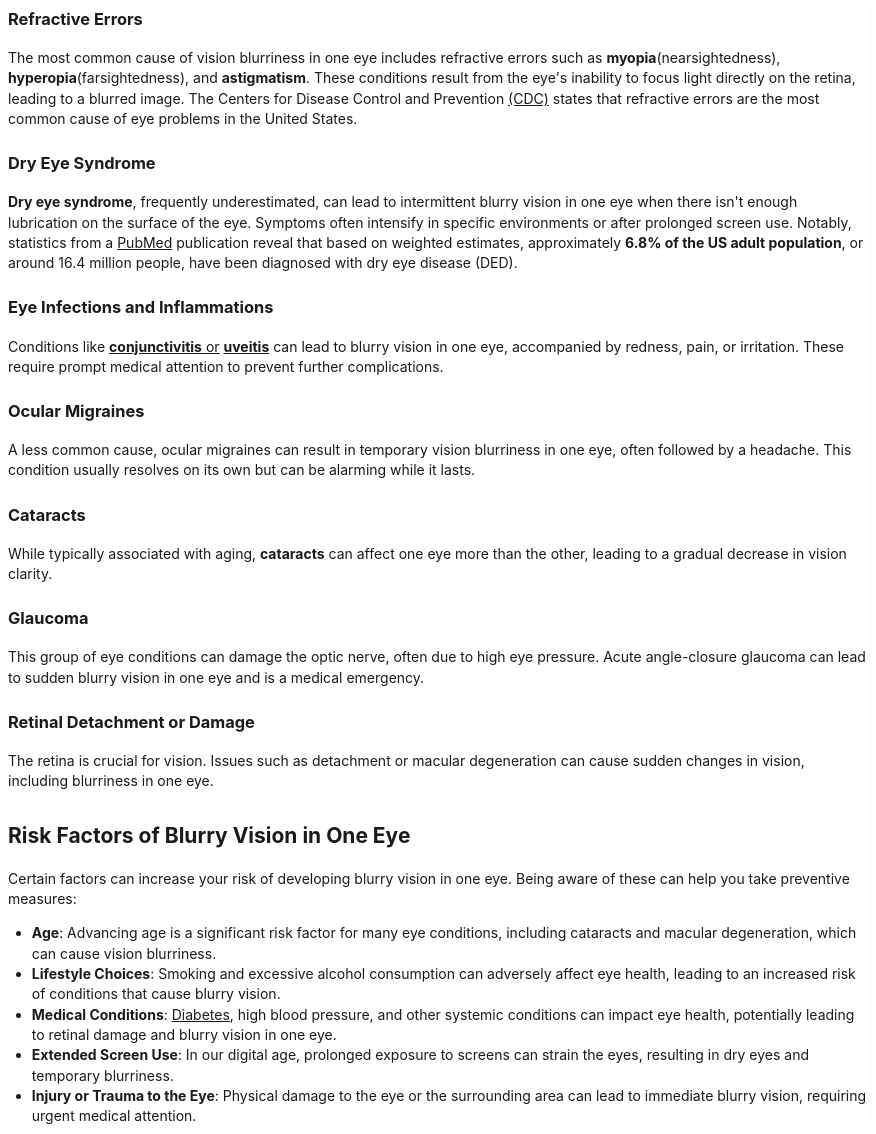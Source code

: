 ### Refractive Errors

The most common cause of vision blurriness in one eye includes refractive errors such as **myopia**(nearsightedness), **hyperopia**(farsightedness), and **astigmatism**. These conditions result from the eye's inability to focus light directly on the retina, leading to a blurred image. The Centers for Disease Control and Prevention [(CDC)](https://www.cdc.gov/vision-health/about-eye-disorders/?CDC_AAref_Val=https://www.cdc.gov/visionhealth/basics/ced/index.html) states that refractive errors are the most common cause of eye problems in the United States.

### Dry Eye Syndrome

**Dry eye syndrome**, frequently underestimated, can lead to intermittent blurry vision in one eye when there isn't enough lubrication on the surface of the eye. Symptoms often intensify in specific environments or after prolonged screen use. Notably, statistics from a [PubMed](https://pubmed.ncbi.nlm.nih.gov/28705660/) publication reveal that based on weighted estimates, approximately **6.8% of the US adult population**, or around 16.4 million people, have been diagnosed with dry eye disease (DED).

### Eye Infections and Inflammations

Conditions like [**conjunctivitis** or](https://docus.ai/symptoms-guide/uveitis-vs-conjunctivitis) **[uveitis](https://docus.ai/symptoms-guide/uveitis-vs-conjunctivitis)** can lead to blurry vision in one eye, accompanied by redness, pain, or irritation. These require prompt medical attention to prevent further complications.

### Ocular Migraines

A less common cause, ocular migraines can result in temporary vision blurriness in one eye, often followed by a headache. This condition usually resolves on its own but can be alarming while it lasts.

### Cataracts

While typically associated with aging, **cataracts** can affect one eye more than the other, leading to a gradual decrease in vision clarity.

### Glaucoma

This group of eye conditions can damage the optic nerve, often due to high eye pressure. Acute angle-closure glaucoma can lead to sudden blurry vision in one eye and is a medical emergency.

### Retinal Detachment or Damage

The retina is crucial for vision. Issues such as detachment or macular degeneration can cause sudden changes in vision, including blurriness in one eye.

## Risk Factors of Blurry Vision in One Eye

Certain factors can increase your risk of developing blurry vision in one eye. Being aware of these can help you take preventive measures:

- **Age**: Advancing age is a significant risk factor for many eye conditions, including cataracts and macular degeneration, which can cause vision blurriness.
- **Lifestyle Choices**: Smoking and excessive alcohol consumption can adversely affect eye health, leading to an increased risk of conditions that cause blurry vision.
- **Medical Conditions**: [Diabetes](https://docus.ai/symptoms-guide/diabetes), high blood pressure, and other systemic conditions can impact eye health, potentially leading to retinal damage and blurry vision in one eye.
- **Extended Screen Use**: In our digital age, prolonged exposure to screens can strain the eyes, resulting in dry eyes and temporary blurriness.
- **Injury or Trauma to the Eye**: Physical damage to the eye or the surrounding area can lead to immediate blurry vision, requiring urgent medical attention.
